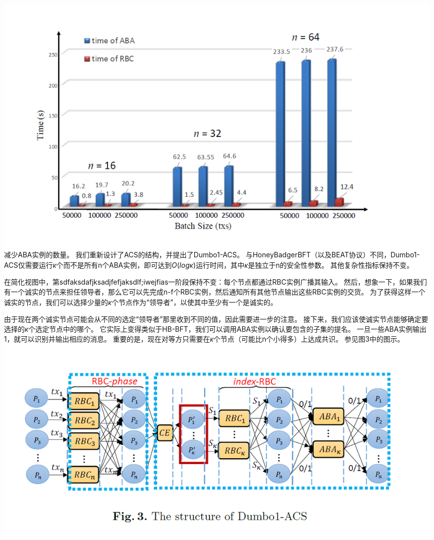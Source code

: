 ![Batch size (txs)](/static/img/Batch-size-(txs).png)

减少ABA实例的数量。 我们重新设计了ACS的结构，并提出了Dumbo1-ACS。 与HoneyBadgerBFT（以及BEAT协议）不同，Dumbo1-ACS仅需要运行$\kappa$个而不是所有n个ABA实例，即可达到$O(log \kappa)$运行时间，其中$\kappa$是独立于n的安全性参数。 其他复杂性指标保持不变。

在简化视图中，第sdfaksdafjksadjfefjaksdlf;iwejfias一阶段保持不变：每个节点都通过RBC实例广播其输入。 然后，想象一下，如果我们有一个诚实的节点来担任领导者，那么它可以先完成n-f个RBC实例，然后通知所有其他节点输出这些RBC实例的交货。 为了获得这样一个诚实的节点，我们可以选择少量的$\kappa$个节点作为“领导者”，以使其中至少有一个是诚实的。

由于现在两个诚实节点可能会从不同的选定“领导者”那里收到不同的值，因此需要进一步的注意。 接下来，我们应该使诚实节点能够确定要选择的$\kappa$个选定节点中的哪个。 它实际上变得类似于HB-BFT，我们可以调用ABA实例以确认要包含的子集的提名。 一旦一些ABA实例输出1，就可以识别并输出相应的消息。 重要的是，现在对等方只需要在$\kappa$个节点（可能比n个小得多）上达成共识。 参见图3中的图示。

![The structure of Dumbo1-ACS](/static/img/Dumbo1-ACS.png)
